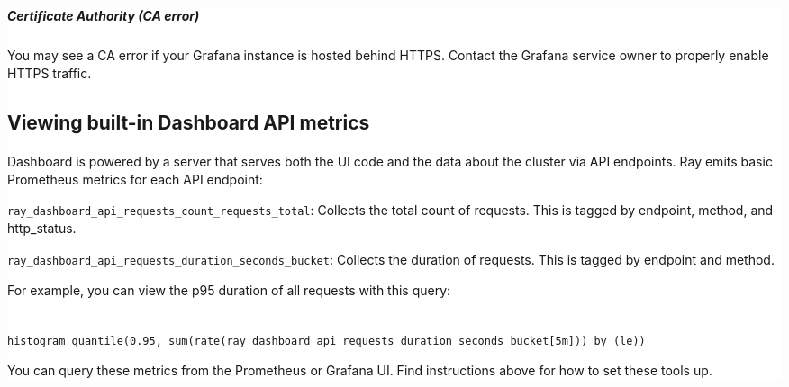 ##### Certificate Authority (CA error)
You may see a CA error if your Grafana instance is hosted behind HTTPS. Contact the Grafana service owner to properly enable HTTPS traffic.


## Viewing built-in Dashboard API metrics

Dashboard is powered by a server that serves both the UI code and the data about the cluster via API endpoints.
Ray emits basic Prometheus metrics for each API endpoint:

`ray_dashboard_api_requests_count_requests_total`: Collects the total count of requests. This is tagged by endpoint, method, and http_status.

`ray_dashboard_api_requests_duration_seconds_bucket`: Collects the duration of requests. This is tagged by endpoint and method.

For example, you can view the p95 duration of all requests with this query:

```text

histogram_quantile(0.95, sum(rate(ray_dashboard_api_requests_duration_seconds_bucket[5m])) by (le))
```

You can query these metrics from the Prometheus or Grafana UI. Find instructions above for how to set these tools up.
